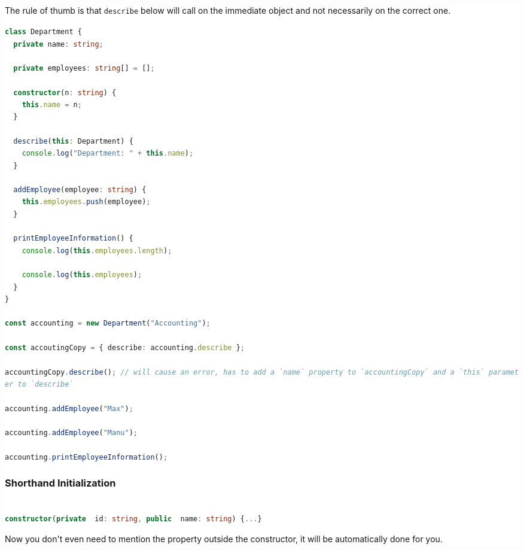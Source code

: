 The rule of thumb is that `describe` below will call on the immediate object and not necessarily on the correct one.

```ts
class Department {
  private name: string;

  private employees: string[] = [];

  constructor(n: string) {
    this.name = n;
  }

  describe(this: Department) {
    console.log("Department: " + this.name);
  }

  addEmployee(employee: string) {
    this.employees.push(employee);
  }

  printEmployeeInformation() {
    console.log(this.employees.length);

    console.log(this.employees);
  }
}

const accounting = new Department("Accounting");

const accoutingCopy = { describe: accounting.describe };

accountingCopy.describe(); // will cause an error, has to add a `name` property to `accountingCopy` and a `this` parameter to `describe`

accounting.addEmployee("Max");

accounting.addEmployee("Manu");

accounting.printEmployeeInformation();
```

### Shorthand Initialization

```ts

constructor(private  id: string, public  name: string) {...}

```

Now you don't even need to mention the property outside the constructor, it will be automatically done for you.

